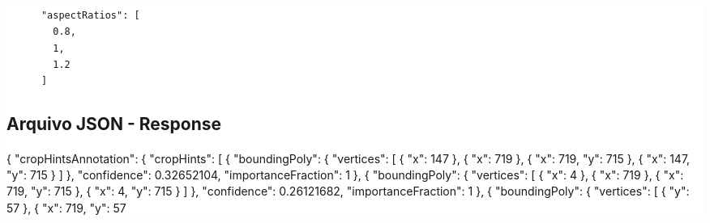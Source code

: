           "aspectRatios": [
            0.8,
            1,
            1.2
          ]

## Arquivo JSON - Response
{
  "cropHintsAnnotation": {
    "cropHints": [
      {
        "boundingPoly": {
          "vertices": [
            {
              "x": 147
            },
            {
              "x": 719
            },
            {
              "x": 719,
              "y": 715
            },
            {
              "x": 147,
              "y": 715
            }
          ]
        },
        "confidence": 0.32652104,
        "importanceFraction": 1
      },
      {
        "boundingPoly": {
          "vertices": [
            {
              "x": 4
            },
            {
              "x": 719
            },
            {
              "x": 719,
              "y": 715
            },
            {
              "x": 4,
              "y": 715
            }
          ]
        },
        "confidence": 0.26121682,
        "importanceFraction": 1
      },
      {
        "boundingPoly": {
          "vertices": [
            {
              "y": 57
            },
            {
              "x": 719,
              "y": 57